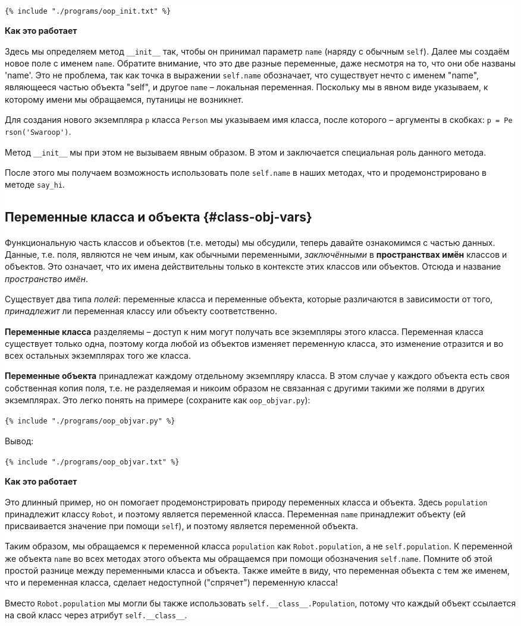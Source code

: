 <pre><code>{% include "./programs/oop_init.txt" %}</code></pre>

**Как это работает**

Здесь мы определяем метод `__init__` так, чтобы он принимал параметр `name` (наряду с обычным `self`). Далее мы создаём новое поле с именем `name`. Обратите внимание, что это две разные переменные, даже несмотря на то, что они обе названы 'name'. Это не проблема, так как точка в выражении `self.name` обозначает, что существует нечто с именем "name", являющееся частью объекта "self", и другое `name` – локальная переменная. Поскольку мы в явном виде указываем, к которому имени мы обращаемся, путаницы не возникнет.

Для создания нового экземпляра `p` класса `Person` мы указываем имя класса, после которого – аргументы в скобках: `p = Person('Swaroop')`.

Метод `__init__` мы при этом не вызываем явным образом. В этом и заключается специальная роль данного метода.

После этого мы получаем возможность использовать поле `self.name` в наших методах, что и продемонстрировано в методе `say_hi`.

## Переменные класса и объекта {#class-obj-vars}

Функциональную часть классов и объектов (т.е. методы) мы обсудили, теперь давайте ознакомимся с частью данных. Данные, т.е. поля, являются не чем иным, как обычными переменными, _заключёнными_ в **пространствах имён** классов и объектов. Это означает, что их имена действительны только в контексте этих классов или объектов. Отсюда и название _пространство имён_.

Существует два типа _полей_: переменные класса и переменные объекта, которые различаются в зависимости от того, _принадлежит_ ли переменная классу или объекту соответственно.

**Переменные класса** разделяемы – доступ к ним могут получать все экземпляры этого класса. Переменная класса существует только одна, поэтому когда любой из объектов изменяет переменную класса, это изменение отразится и во всех остальных экземплярах того же класса.

**Переменные объекта** принадлежат каждому отдельному экземпляру класса. В этом случае у каждого объекта есть своя собственная копия поля, т.е. не разделяемая и никоим образом не связанная с другими такими же полями в других экземплярах. Это легко понять на примере (сохраните как `oop_objvar.py`):

<pre><code class="lang-python">{% include "./programs/oop_objvar.py" %}</code></pre>

Вывод:

<pre><code>{% include "./programs/oop_objvar.txt" %}</code></pre>

**Как это работает**

Это длинный пример, но он помогает продемонстрировать природу переменных класса и объекта. Здесь `population` принадлежит классу `Robot`, и поэтому является переменной класса. Переменная `name` принадлежит объекту (ей присваивается значение при помощи `self`), и поэтому является переменной объекта.

Таким образом, мы обращаемся к переменной класса `population` как `Robot.population`, а не `self.population`. К переменной же объекта `name` во всех методах этого объекта мы обращаемся при помощи обозначения `self.name`. Помните об этой простой разнице между переменными класса и объекта. Также имейте в виду, что переменная объекта с тем же именем, что и переменная класса, сделает недоступной ("спрячет") переменную класса!

Вместо `Robot.population` мы могли бы также использовать `self.__class__.Population`, потому что каждый объект ссылается на свой класс через атрибут `self.__class__`.
